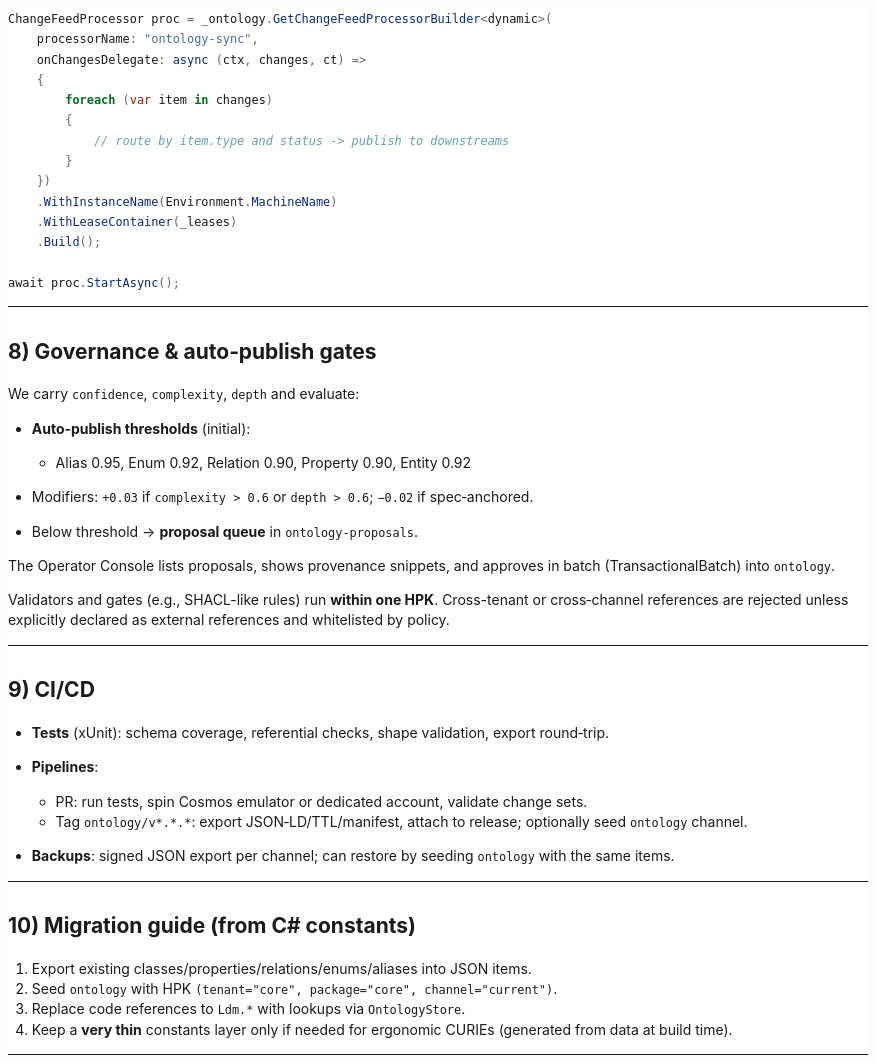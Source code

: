 ```csharp
ChangeFeedProcessor proc = _ontology.GetChangeFeedProcessorBuilder<dynamic>(
    processorName: "ontology-sync",
    onChangesDelegate: async (ctx, changes, ct) =>
    {
        foreach (var item in changes)
        {
            // route by item.type and status -> publish to downstreams
        }
    })
    .WithInstanceName(Environment.MachineName)
    .WithLeaseContainer(_leases)
    .Build();

await proc.StartAsync();
```

---

## 8) Governance & auto‑publish gates

We carry `confidence`, `complexity`, `depth` and evaluate:

* **Auto‑publish thresholds** (initial):

  * Alias 0.95, Enum 0.92, Relation 0.90, Property 0.90, Entity 0.92
* Modifiers: `+0.03` if `complexity > 0.6` or `depth > 0.6`; `−0.02` if spec‑anchored.
* Below threshold → **proposal queue** in `ontology-proposals`.

The Operator Console lists proposals, shows provenance snippets, and approves in batch (TransactionalBatch) into `ontology`.

Validators and gates (e.g., SHACL-like rules) run **within one HPK**. Cross-tenant or cross‑channel references are rejected unless explicitly declared as external references and whitelisted by policy.

---

## 9) CI/CD

* **Tests** (xUnit): schema coverage, referential checks, shape validation, export round‑trip.
* **Pipelines**:

  * PR: run tests, spin Cosmos emulator or dedicated account, validate change sets.
  * Tag `ontology/v*.*.*`: export JSON‑LD/TTL/manifest, attach to release; optionally seed `ontology` channel.
* **Backups**: signed JSON export per channel; can restore by seeding `ontology` with the same items.

---

## 10) Migration guide (from C# constants)

1. Export existing classes/properties/relations/enums/aliases into JSON items.
2. Seed `ontology` with HPK `(tenant="core", package="core", channel="current")`.
3. Replace code references to `Ldm.*` with lookups via `OntologyStore`.
4. Keep a **very thin** constants layer only if needed for ergonomic CURIEs (generated from data at build time).

---